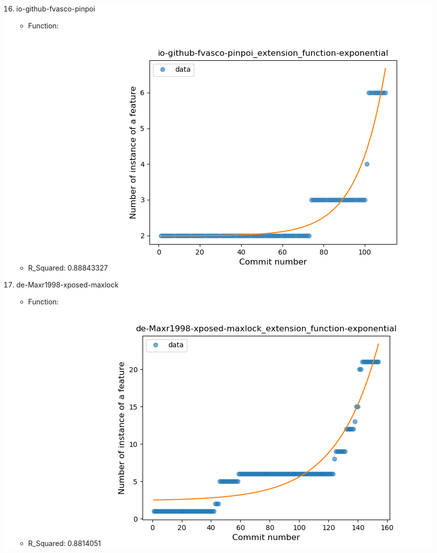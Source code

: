 16. io-github-fvasco-pinpoi

	*  Function: ![equation](http://latex.codecogs.com/svg.latex?88.905672x%5E%7B1.076016%7D%20&plus;%201.987545)
	* R_Squared: 0.88843327
 ![io-github-fvasco-pinpoiextension_function](../plots/io-github-fvasco-pinpoi_extension_function_T4.png)

17. de-Maxr1998-xposed-maxlock

	*  Function: ![equation](http://latex.codecogs.com/svg.latex?66.723465x%5E%7B1.035486%7D%20&plus;%202.413948)
	* R_Squared: 0.8814051
 ![de-Maxr1998-xposed-maxlockextension_function](../plots/de-Maxr1998-xposed-maxlock_extension_function_T4.png)
